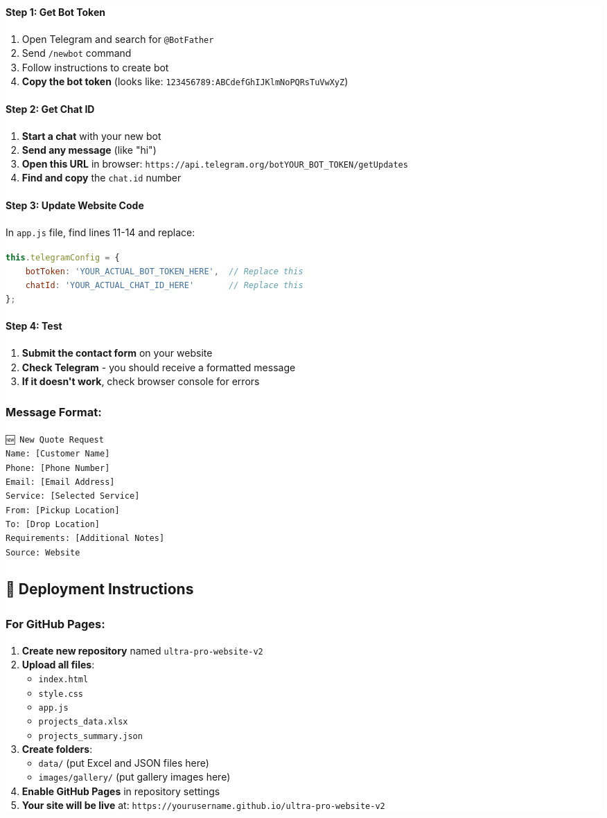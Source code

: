 #### Step 1: Get Bot Token
1. Open Telegram and search for `@BotFather`
2. Send `/newbot` command
3. Follow instructions to create bot
4. **Copy the bot token** (looks like: `123456789:ABCdefGhIJKlmNoPQRsTuVwXyZ`)

#### Step 2: Get Chat ID  
1. **Start a chat** with your new bot
2. **Send any message** (like "hi")
3. **Open this URL** in browser: `https://api.telegram.org/botYOUR_BOT_TOKEN/getUpdates`
4. **Find and copy** the `chat.id` number

#### Step 3: Update Website Code
In `app.js` file, find lines 11-14 and replace:
```javascript
this.telegramConfig = {
    botToken: 'YOUR_ACTUAL_BOT_TOKEN_HERE',  // Replace this
    chatId: 'YOUR_ACTUAL_CHAT_ID_HERE'       // Replace this
};
```

#### Step 4: Test
1. **Submit the contact form** on your website
2. **Check Telegram** - you should receive a formatted message
3. **If it doesn't work**, check browser console for errors

### Message Format:
```
🆕 New Quote Request
Name: [Customer Name]
Phone: [Phone Number]  
Email: [Email Address]
Service: [Selected Service]
From: [Pickup Location]
To: [Drop Location]
Requirements: [Additional Notes]
Source: Website
```

## 🚀 Deployment Instructions

### For GitHub Pages:
1. **Create new repository** named `ultra-pro-website-v2`
2. **Upload all files**:
   - `index.html`
   - `style.css` 
   - `app.js`
   - `projects_data.xlsx`
   - `projects_summary.json`
3. **Create folders**:
   - `data/` (put Excel and JSON files here)
   - `images/gallery/` (put gallery images here)
4. **Enable GitHub Pages** in repository settings
5. **Your site will be live** at: `https://yourusername.github.io/ultra-pro-website-v2`
